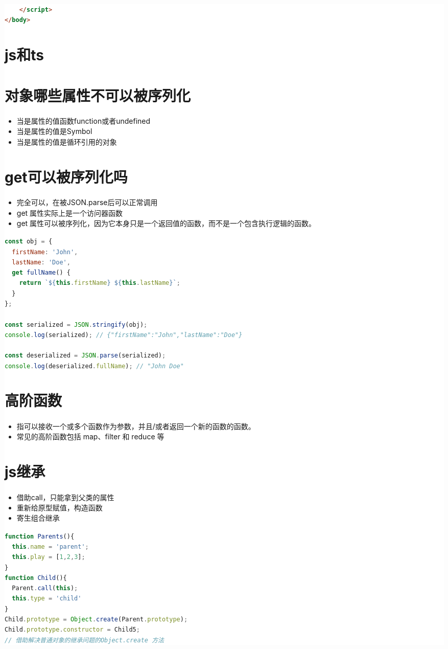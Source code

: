 ```html
    </script>
</body>
```

# js和ts

# 对象哪些属性不可以被序列化
- 当是属性的值函数function或者undefined
- 当是属性的值是Symbol
- 当是属性的值是循环引用的对象
# get可以被序列化吗
- 完全可以，在被JSON.parse后可以正常调用
- get 属性实际上是一个访问器函数
- get 属性可以被序列化，因为它本身只是一个返回值的函数，而不是一个包含执行逻辑的函数。
```js
const obj = {
  firstName: 'John',
  lastName: 'Doe',
  get fullName() {
    return `${this.firstName} ${this.lastName}`;
  }
};

const serialized = JSON.stringify(obj);
console.log(serialized); // {"firstName":"John","lastName":"Doe"}

const deserialized = JSON.parse(serialized);
console.log(deserialized.fullName); // "John Doe"
```

# 高阶函数
- 指可以接收一个或多个函数作为参数，并且/或者返回一个新的函数的函数。
- 常见的高阶函数包括 map、filter 和 reduce 等

# js继承
- 借助call，只能拿到父类的属性
- 重新给原型赋值，构造函数
- 寄生组合继承
```js
function Parents(){
  this.name = 'parent';
  this.play = [1,2,3];
}
function Child(){
  Parent.call(this);
  this.type = 'child'
}
Child.prototype = Object.create(Parent.prototype);
Child.prototype.constructor = Child5;
// 借助解决普通对象的继承问题的Object.create 方法
```
